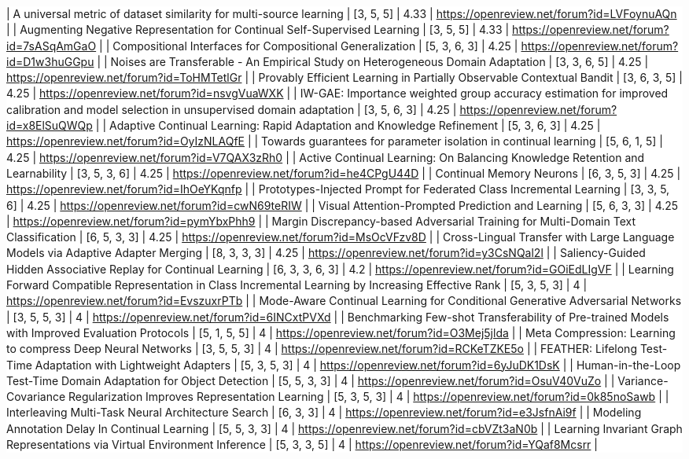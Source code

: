 | A universal metric of dataset similarity for multi-source learning                                                                               | [3, 5, 5]                |      4.33 | https://openreview.net/forum?id=LVFoynuAQn |
| Augmenting Negative Representation for Continual Self-Supervised Learning                                                                        | [3, 5, 5]                |      4.33 | https://openreview.net/forum?id=7sASqAmGaO |
| Compositional Interfaces for Compositional Generalization                                                                                        | [5, 3, 6, 3]             |      4.25 | https://openreview.net/forum?id=D1w3huGGpu |
| Noises are Transferable - An Empirical Study on Heterogeneous Domain Adaptation                                                                  | [3, 3, 6, 5]             |      4.25 | https://openreview.net/forum?id=ToHMTetlGr |
| Provably Efficient Learning in Partially Observable Contextual Bandit                                                                            | [3, 6, 3, 5]             |      4.25 | https://openreview.net/forum?id=nsvgVuaWXK |
| IW-GAE: Importance weighted group accuracy estimation for improved calibration and model selection in unsupervised domain adaptation             | [3, 5, 6, 3]             |      4.25 | https://openreview.net/forum?id=x8ElSuQWQp |
| Adaptive Continual Learning: Rapid Adaptation and Knowledge Refinement                                                                           | [5, 3, 6, 3]             |      4.25 | https://openreview.net/forum?id=OyIzNLAQfE |
| Towards guarantees for parameter isolation in continual learning                                                                                 | [5, 6, 1, 5]             |      4.25 | https://openreview.net/forum?id=V7QAX3zRh0 |
| Active Continual Learning: On Balancing Knowledge Retention and Learnability                                                                     | [3, 5, 3, 6]             |      4.25 | https://openreview.net/forum?id=he4CPgU44D |
| Continual Memory Neurons                                                                                                                         | [6, 3, 5, 3]             |      4.25 | https://openreview.net/forum?id=IhOeYKqnfp |
| Prototypes-Injected Prompt for Federated Class Incremental Learning                                                                              | [3, 3, 5, 6]             |      4.25 | https://openreview.net/forum?id=cwN69teRIW |
| Visual Attention-Prompted Prediction and Learning                                                                                                | [5, 6, 3, 3]             |      4.25 | https://openreview.net/forum?id=pymYbxPhh9 |
| Margin Discrepancy-based Adversarial Training for Multi-Domain Text Classification                                                               | [6, 5, 3, 3]             |      4.25 | https://openreview.net/forum?id=MsOcVFzv8D |
| Cross-Lingual Transfer with Large Language Models via Adaptive Adapter Merging                                                                   | [8, 3, 3, 3]             |      4.25 | https://openreview.net/forum?id=y3CsNQal2l |
| Saliency-Guided Hidden Associative Replay for Continual Learning                                                                                 | [6, 3, 3, 6, 3]          |      4.2  | https://openreview.net/forum?id=GOiEdLIgVF |
| Learning Forward Compatible Representation in Class Incremental Learning by Increasing Effective Rank                                            | [5, 3, 5, 3]             |      4    | https://openreview.net/forum?id=EvszuxrPTb |
| Mode-Aware Continual Learning for Conditional Generative Adversarial Networks                                                                    | [3, 5, 5, 3]             |      4    | https://openreview.net/forum?id=6INCxtPVXd |
| Benchmarking Few-shot Transferability of Pre-trained Models with Improved Evaluation Protocols                                                   | [5, 1, 5, 5]             |      4    | https://openreview.net/forum?id=O3Mej5jlda |
| Meta Compression: Learning to compress Deep Neural Networks                                                                                      | [3, 5, 5, 3]             |      4    | https://openreview.net/forum?id=RCKeTZKE5o |
| FEATHER: Lifelong Test-Time Adaptation with Lightweight Adapters                                                                                 | [5, 3, 5, 3]             |      4    | https://openreview.net/forum?id=6yJuDK1DsK |
| Human-in-the-Loop Test-Time Domain Adaptation for Object Detection                                                                               | [5, 5, 3, 3]             |      4    | https://openreview.net/forum?id=OsuV40VuZo |
| Variance-Covariance Regularization Improves Representation Learning                                                                              | [5, 3, 5, 3]             |      4    | https://openreview.net/forum?id=0k85noSawb |
| Interleaving Multi-Task Neural Architecture Search                                                                                               | [6, 3, 3]                |      4    | https://openreview.net/forum?id=e3JsfnAi9f |
| Modeling Annotation Delay In Continual Learning                                                                                                  | [5, 5, 3, 3]             |      4    | https://openreview.net/forum?id=cbVZt3aN0b |
| Learning Invariant Graph Representations via Virtual Environment Inference                                                                       | [5, 3, 3, 5]             |      4    | https://openreview.net/forum?id=YQaf8Mcsrr |